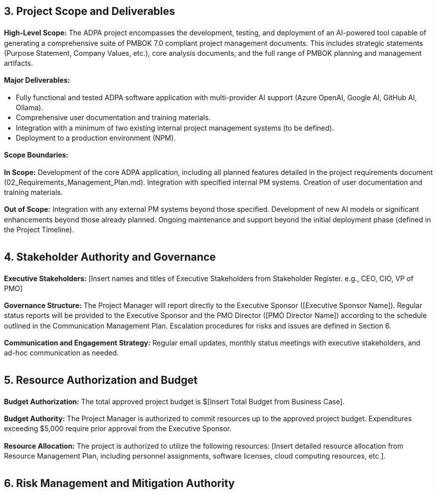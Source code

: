## 3. Project Scope and Deliverables

**High-Level Scope:**  The ADPA project encompasses the development, testing, and deployment of an AI-powered tool capable of generating a comprehensive suite of PMBOK 7.0 compliant project management documents. This includes strategic statements (Purpose Statement, Company Values, etc.), core analysis documents, and the full range of PMBOK planning and management artifacts.

**Major Deliverables:**

* Fully functional and tested ADPA software application with multi-provider AI support (Azure OpenAI, Google AI, GitHub AI, Ollama).
* Comprehensive user documentation and training materials.
* Integration with a minimum of two existing internal project management systems (to be defined).
* Deployment to a production environment (NPM).

**Scope Boundaries:**

**In Scope:** Development of the core ADPA application, including all planned features detailed in the project requirements document (02_Requirements_Management_Plan.md).  Integration with specified internal PM systems.  Creation of user documentation and training materials.

**Out of Scope:** Integration with any external PM systems beyond those specified.  Development of new AI models or significant enhancements beyond those already planned.  Ongoing maintenance and support beyond the initial deployment phase (defined in the Project Timeline).


## 4. Stakeholder Authority and Governance

**Executive Stakeholders:** [Insert names and titles of Executive Stakeholders from Stakeholder Register.  e.g., CEO, CIO, VP of PMO]

**Governance Structure:** The Project Manager will report directly to the Executive Sponsor ([Executive Sponsor Name]).  Regular status reports will be provided to the Executive Sponsor and the PMO Director ([PMO Director Name]) according to the schedule outlined in the Communication Management Plan.  Escalation procedures for risks and issues are defined in Section 6.

**Communication and Engagement Strategy:**  Regular email updates, monthly status meetings with executive stakeholders, and ad-hoc communication as needed.


## 5. Resource Authorization and Budget

**Budget Authorization:**  The total approved project budget is $[Insert Total Budget from Business Case].

**Budget Authority:** The Project Manager is authorized to commit resources up to the approved project budget.  Expenditures exceeding $5,000 require prior approval from the Executive Sponsor.

**Resource Allocation:**  The project is authorized to utilize the following resources:  [Insert detailed resource allocation from Resource Management Plan, including personnel assignments, software licenses, cloud computing resources, etc.].


## 6. Risk Management and Mitigation Authority

